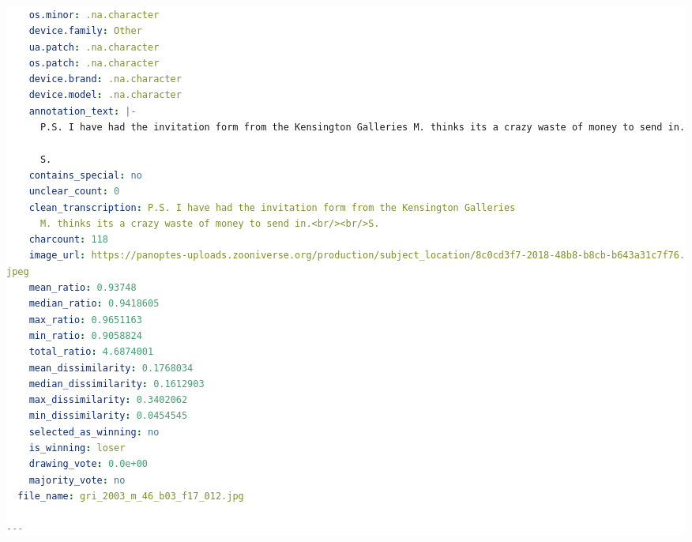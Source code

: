 ```yaml
    os.minor: .na.character
    device.family: Other
    ua.patch: .na.character
    os.patch: .na.character
    device.brand: .na.character
    device.model: .na.character
    annotation_text: |-
      P.S. I have had the invitation form from the Kensington Galleries M. thinks its a crazy waste of money to send in.

      S.
    contains_special: no
    unclear_count: 0
    clean_transcription: P.S. I have had the invitation form from the Kensington Galleries
      M. thinks its a crazy waste of money to send in.<br/><br/>S.
    charcount: 118
    image_url: https://panoptes-uploads.zooniverse.org/production/subject_location/8c0cd3f7-2018-48b8-b8cb-b643a31c7f76.jpeg
    mean_ratio: 0.93748
    median_ratio: 0.9418605
    max_ratio: 0.9651163
    min_ratio: 0.9058824
    total_ratio: 4.6874001
    mean_dissimilarity: 0.1768034
    median_dissimilarity: 0.1612903
    max_dissimilarity: 0.3402062
    min_dissimilarity: 0.0454545
    selected_as_winning: no
    is_winning: loser
    drawing_vote: 0.0e+00
    majority_vote: no
  file_name: gri_2003_m_46_b03_f17_012.jpg

---
```

